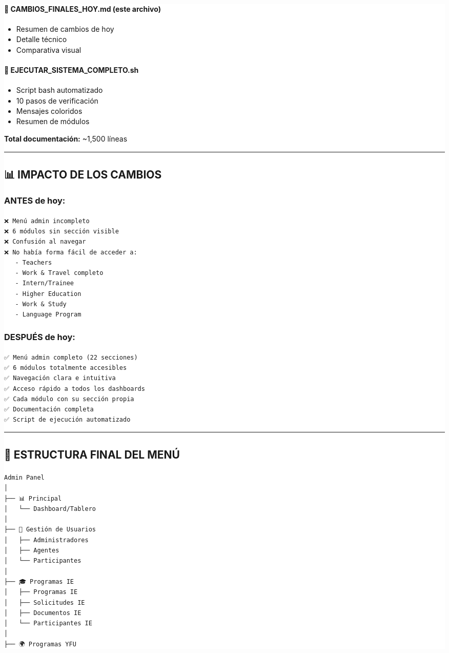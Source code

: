 #### 📄 CAMBIOS_FINALES_HOY.md (este archivo)
- Resumen de cambios de hoy
- Detalle técnico
- Comparativa visual

#### 📄 EJECUTAR_SISTEMA_COMPLETO.sh
- Script bash automatizado
- 10 pasos de verificación
- Mensajes coloridos
- Resumen de módulos

**Total documentación:** ~1,500 líneas

---

## 📊 IMPACTO DE LOS CAMBIOS

### ANTES de hoy:
```
❌ Menú admin incompleto
❌ 6 módulos sin sección visible
❌ Confusión al navegar
❌ No había forma fácil de acceder a:
   - Teachers
   - Work & Travel completo
   - Intern/Trainee
   - Higher Education
   - Work & Study
   - Language Program
```

### DESPUÉS de hoy:
```
✅ Menú admin completo (22 secciones)
✅ 6 módulos totalmente accesibles
✅ Navegación clara e intuitiva
✅ Acceso rápido a todos los dashboards
✅ Cada módulo con su sección propia
✅ Documentación completa
✅ Script de ejecución automatizado
```

---

## 🎯 ESTRUCTURA FINAL DEL MENÚ

```
Admin Panel
│
├── 📊 Principal
│   └── Dashboard/Tablero
│
├── 👥 Gestión de Usuarios
│   ├── Administradores
│   ├── Agentes
│   └── Participantes
│
├── 🎓 Programas IE
│   ├── Programas IE
│   ├── Solicitudes IE
│   ├── Documentos IE
│   └── Participantes IE
│
├── 🌍 Programas YFU
```